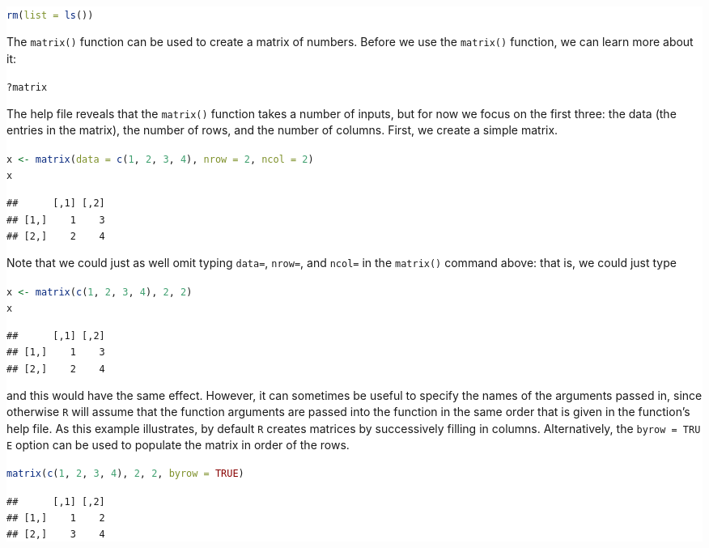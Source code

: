 ``` r
rm(list = ls())
```

The `matrix()` function can be used to create a matrix of numbers.
Before we use the `matrix()` function, we can learn more about it:

``` r
?matrix
```

The help file reveals that the `matrix()` function takes a number of
inputs, but for now we focus on the first three: the data (the entries
in the matrix), the number of rows, and the number of columns. First, we
create a simple matrix.

``` r
x <- matrix(data = c(1, 2, 3, 4), nrow = 2, ncol = 2)
x
```

    ##      [,1] [,2]
    ## [1,]    1    3
    ## [2,]    2    4

Note that we could just as well omit typing `data=`, `nrow=`, and
`ncol=` in the `matrix()` command above: that is, we could just type

``` r
x <- matrix(c(1, 2, 3, 4), 2, 2)
x
```

    ##      [,1] [,2]
    ## [1,]    1    3
    ## [2,]    2    4

and this would have the same effect. However, it can sometimes be useful
to specify the names of the arguments passed in, since otherwise `R`
will assume that the function arguments are passed into the function in
the same order that is given in the function’s help file. As this
example illustrates, by default `R` creates matrices by successively
filling in columns. Alternatively, the `byrow = TRUE` option can be used
to populate the matrix in order of the rows.

``` r
matrix(c(1, 2, 3, 4), 2, 2, byrow = TRUE)
```

    ##      [,1] [,2]
    ## [1,]    1    2
    ## [2,]    3    4
